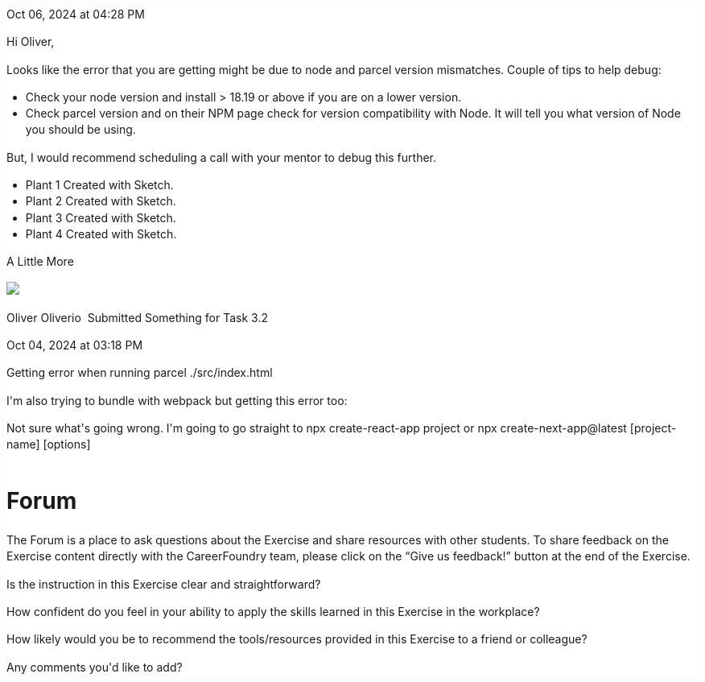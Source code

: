 Oct 06, 2024 at 04:28 PM

Hi Oliver,

Looks like the error that you are getting might be due to node and parcel version mismatches. Couple of tips to help debug:

- Check your node version and install > 18.19 or above if you are on a lower version.
- Check parcel version and on their NPM page check for version compatibility with Node. It will tell you what version of Node you should be using.

But, I would recommend scheduling a call with your mentor to debug this further.

- Plant 1
    Created with Sketch.
- Plant 2
    Created with Sketch.
- Plant 3
    Created with Sketch.
- Plant 4
    Created with Sketch.

A Little More

![](https://coach-courses-us.s3.amazonaws.com/users/photos/thumb/67730.jpg?1721412873)

Oliver Oliverio  Submitted Something for Task 3.2

Oct 04, 2024 at 03:18 PM

Getting error when running parcel ./src/index.html

I'm also trying to bundle with webpack but getting this error too:

Not sure what's going wrong.  I'm going to go straight to npx create-react-app project or npx create-next-app@latest [project-name] [options]

# Forum

The Forum is a place to ask questions about the Exercise and share resources with other students. To share feedback on the Exercise content directly with the CareerFoundry team, please click on the “Give us feedback!” button at the end of the Exercise.

Is the instruction in this Exercise clear and straightforward?

How confident do you feel in your ability to apply the skills learned in this Exercise in the workplace?

How likely would you be to recommend the tools/resources provided in this Exercise to a friend or colleague?

Any comments you'd like to add?

